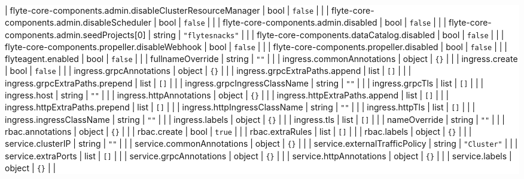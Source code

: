 | flyte-core-components.admin.disableClusterResourceManager | bool | `false` |  |
| flyte-core-components.admin.disableScheduler | bool | `false` |  |
| flyte-core-components.admin.disabled | bool | `false` |  |
| flyte-core-components.admin.seedProjects[0] | string | `"flytesnacks"` |  |
| flyte-core-components.dataCatalog.disabled | bool | `false` |  |
| flyte-core-components.propeller.disableWebhook | bool | `false` |  |
| flyte-core-components.propeller.disabled | bool | `false` |  |
| flyteagent.enabled | bool | `false` |  |
| fullnameOverride | string | `""` |  |
| ingress.commonAnnotations | object | `{}` |  |
| ingress.create | bool | `false` |  |
| ingress.grpcAnnotations | object | `{}` |  |
| ingress.grpcExtraPaths.append | list | `[]` |  |
| ingress.grpcExtraPaths.prepend | list | `[]` |  |
| ingress.grpcIngressClassName | string | `""` |  |
| ingress.grpcTls | list | `[]` |  |
| ingress.host | string | `""` |  |
| ingress.httpAnnotations | object | `{}` |  |
| ingress.httpExtraPaths.append | list | `[]` |  |
| ingress.httpExtraPaths.prepend | list | `[]` |  |
| ingress.httpIngressClassName | string | `""` |  |
| ingress.httpTls | list | `[]` |  |
| ingress.ingressClassName | string | `""` |  |
| ingress.labels | object | `{}` |  |
| ingress.tls | list | `[]` |  |
| nameOverride | string | `""` |  |
| rbac.annotations | object | `{}` |  |
| rbac.create | bool | `true` |  |
| rbac.extraRules | list | `[]` |  |
| rbac.labels | object | `{}` |  |
| service.clusterIP | string | `""` |  |
| service.commonAnnotations | object | `{}` |  |
| service.externalTrafficPolicy | string | `"Cluster"` |  |
| service.extraPorts | list | `[]` |  |
| service.grpcAnnotations | object | `{}` |  |
| service.httpAnnotations | object | `{}` |  |
| service.labels | object | `{}` |  |